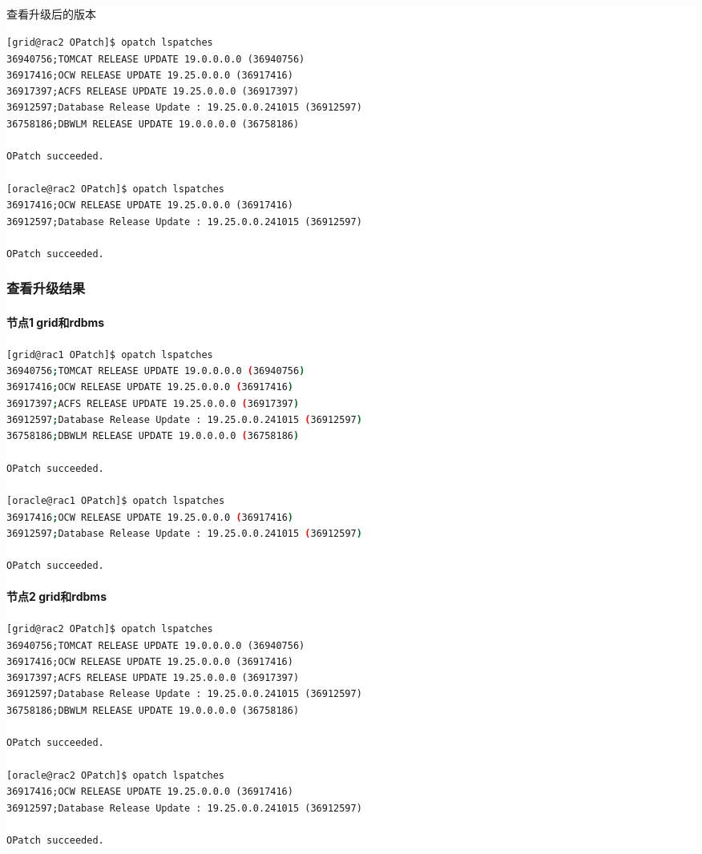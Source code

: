 查看升级后的版本
```
[grid@rac2 OPatch]$ opatch lspatches
36940756;TOMCAT RELEASE UPDATE 19.0.0.0.0 (36940756)
36917416;OCW RELEASE UPDATE 19.25.0.0.0 (36917416)
36917397;ACFS RELEASE UPDATE 19.25.0.0.0 (36917397)
36912597;Database Release Update : 19.25.0.0.241015 (36912597)
36758186;DBWLM RELEASE UPDATE 19.0.0.0.0 (36758186)

OPatch succeeded.

[oracle@rac2 OPatch]$ opatch lspatches
36917416;OCW RELEASE UPDATE 19.25.0.0.0 (36917416)
36912597;Database Release Update : 19.25.0.0.241015 (36912597)

OPatch succeeded.
```
### 查看升级结果
#### 节点1 grid和rdbms
```bash
[grid@rac1 OPatch]$ opatch lspatches
36940756;TOMCAT RELEASE UPDATE 19.0.0.0.0 (36940756)
36917416;OCW RELEASE UPDATE 19.25.0.0.0 (36917416)
36917397;ACFS RELEASE UPDATE 19.25.0.0.0 (36917397)
36912597;Database Release Update : 19.25.0.0.241015 (36912597)
36758186;DBWLM RELEASE UPDATE 19.0.0.0.0 (36758186)

OPatch succeeded.

[oracle@rac1 OPatch]$ opatch lspatches
36917416;OCW RELEASE UPDATE 19.25.0.0.0 (36917416)
36912597;Database Release Update : 19.25.0.0.241015 (36912597)

OPatch succeeded.
```
#### 节点2 grid和rdbms
```
[grid@rac2 OPatch]$ opatch lspatches
36940756;TOMCAT RELEASE UPDATE 19.0.0.0.0 (36940756)
36917416;OCW RELEASE UPDATE 19.25.0.0.0 (36917416)
36917397;ACFS RELEASE UPDATE 19.25.0.0.0 (36917397)
36912597;Database Release Update : 19.25.0.0.241015 (36912597)
36758186;DBWLM RELEASE UPDATE 19.0.0.0.0 (36758186)

OPatch succeeded.

[oracle@rac2 OPatch]$ opatch lspatches
36917416;OCW RELEASE UPDATE 19.25.0.0.0 (36917416)
36912597;Database Release Update : 19.25.0.0.241015 (36912597)

OPatch succeeded.
```

